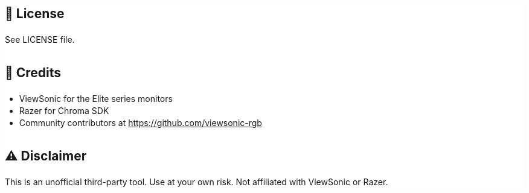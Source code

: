 ## 📝 License

See LICENSE file.

## 🙏 Credits

- ViewSonic for the Elite series monitors
- Razer for Chroma SDK
- Community contributors at https://github.com/viewsonic-rgb

## ⚠️ Disclaimer

This is an unofficial third-party tool. Use at your own risk. Not affiliated with ViewSonic or Razer.